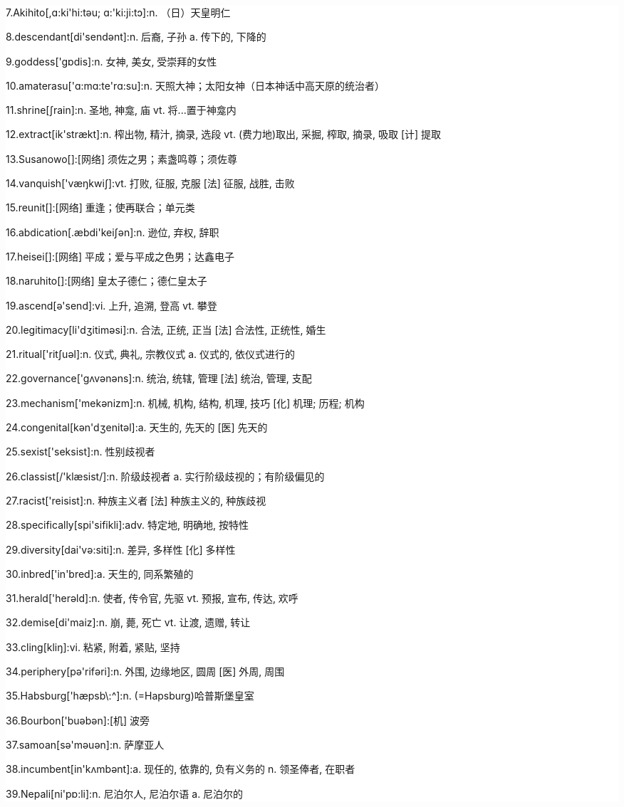 7.Akihito[,ɑ:ki'hi:təu; ɑ:'ki:ji:tɔ]:n. （日）天皇明仁 

8.descendant[di'sendәnt]:n. 后裔, 子孙 a. 传下的, 下降的 

9.goddess['gɒdis]:n. 女神, 美女, 受崇拜的女性 

10.amaterasu['ɑ:mɑ:te'rɑ:su]:n. 天照大神；太阳女神（日本神话中高天原的统治者） 

11.shrine[ʃrain]:n. 圣地, 神龛, 庙 vt. 将...置于神龛内 

12.extract[ik'strækt]:n. 榨出物, 精汁, 摘录, 选段 vt. (费力地)取出, 采掘, 榨取, 摘录, 吸取 [计] 提取 

13.Susanowo[]:[网络] 须佐之男；素盏鸣尊；须佐尊 

14.vanquish['væŋkwiʃ]:vt. 打败, 征服, 克服 [法] 征服, 战胜, 击败 

15.reunit[]:[网络] 重逢；使再联合；单元类 

16.abdication[.æbdi'keiʃәn]:n. 逊位, 弃权, 辞职 

17.heisei[]:[网络] 平成；爱与平成之色男；达鑫电子 

18.naruhito[]:[网络] 皇太子德仁；德仁皇太子 

19.ascend[ә'send]:vi. 上升, 追溯, 登高 vt. 攀登 

20.legitimacy[li'dʒitimәsi]:n. 合法, 正统, 正当 [法] 合法性, 正统性, 婚生 

21.ritual['ritʃuәl]:n. 仪式, 典礼, 宗教仪式 a. 仪式的, 依仪式进行的 

22.governance['gʌvәnәns]:n. 统治, 统辖, 管理 [法] 统治, 管理, 支配 

23.mechanism['mekәnizm]:n. 机械, 机构, 结构, 机理, 技巧 [化] 机理; 历程; 机构 

24.congenital[kәn'dʒenitәl]:a. 天生的, 先天的 [医] 先天的 

25.sexist['seksist]:n. 性别歧视者 

26.classist[/'klæsist/]:n. 阶级歧视者 a. 实行阶级歧视的；有阶级偏见的 

27.racist['reisist]:n. 种族主义者 [法] 种族主义的, 种族歧视 

28.specifically[spi'sifikli]:adv. 特定地, 明确地, 按特性 

29.diversity[dai'vә:siti]:n. 差异, 多样性 [化] 多样性 

30.inbred['in'bred]:a. 天生的, 同系繁殖的 

31.herald['herәld]:n. 使者, 传令官, 先驱 vt. 预报, 宣布, 传达, 欢呼 

32.demise[di'maiz]:n. 崩, 薨, 死亡 vt. 让渡, 遗赠, 转让 

33.cling[kliŋ]:vi. 粘紧, 附着, 紧贴, 坚持 

34.periphery[pә'rifәri]:n. 外围, 边缘地区, 圆周 [医] 外周, 周围 

35.Habsburg['hæpsb\\:^]:n. (=Hapsburg)哈普斯堡皇室 

36.Bourbon['buәbәn]:[机] 波旁 

37.samoan[sә'mәuәn]:n. 萨摩亚人 

38.incumbent[in'kʌmbәnt]:a. 现任的, 依靠的, 负有义务的 n. 领圣俸者, 在职者 

39.Nepali[ni'pɒ:li]:n. 尼泊尔人, 尼泊尔语 a. 尼泊尔的 
